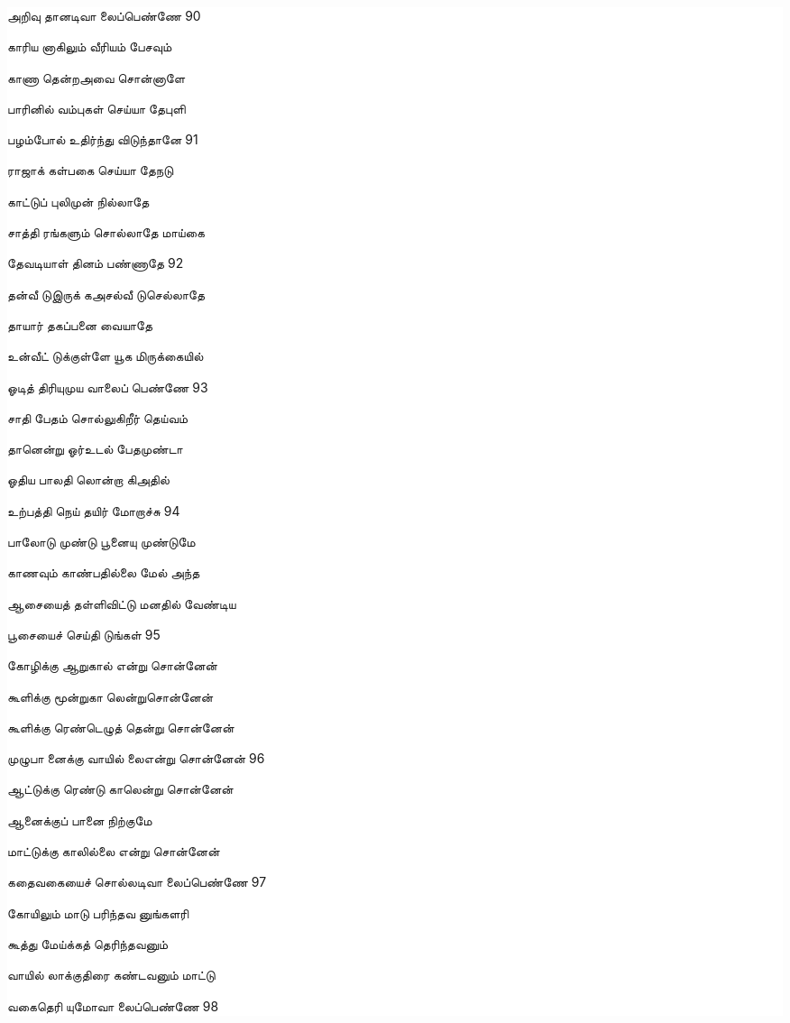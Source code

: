 அறிவு தானடிவா லைப்பெண்ணே 90  

காரிய னாகிலும் வீரியம் பேசவும்  

காணா தென்றஅவை சொன்னாளே  

பாரினில் வம்புகள் செய்யா தேபுளி  

பழம்போல் உதிர்ந்து விடுந்தானே 91  

ராஜாக் கள்பகை செய்யா தேநடு  

காட்டுப் புலிமுன் நில்லாதே  

சாத்தி ரங்களும் சொல்லாதே மாய்கை  

தேவடியாள் தினம் பண்ணாதே 92  

தன்வீ டுஇருக் கஅசல்வீ டுசெல்லாதே  

தாயார் தகப்பனை வையாதே  

உன்வீட் டுக்குள்ளே யூக மிருக்கையில்  

ஓடித் திரியுமுய வாலைப் பெண்ணே 93  

சாதி பேதம் சொல்லுகிறீர் தெய்வம்  

தானென்று ஓர்உடல் பேதமுண்டா  

ஓதிய பாலதி லொன்றா கிஅதில்  

உற்பத்தி நெய் தயிர் மோறாச்சு 94  

பாலோடு முண்டு பூனையு முண்டுமே  

காணவும் காண்பதில்லை மேல் அந்த  

ஆசையைத் தள்ளிவிட்டு மனதில் வேண்டிய  

பூசையைச் செய்தி டுங்கள் 95  

கோழிக்கு ஆறுகால் என்று சொன்னேன்  

கூளிக்கு மூன்றுகா லென்றுசொன்னேன்  

கூளிக்கு ரெண்டெழுத் தென்று சொன்னேன்  

முழுபா னைக்கு வாயில் லைஎன்று சொன்னேன் 96  

ஆட்டுக்கு ரெண்டு காலென்று சொன்னேன்  

ஆனைக்குப் பானை நிற்குமே  

மாட்டுக்கு காலில்லை என்று சொன்னேன்  

கதைவகையைச் சொல்லடிவா லைப்பெண்ணே 97  

கோயிலும் மாடு பரிந்தவ னுங்களரி  

கூத்து மேய்க்கத் தெரிந்தவனும்  

வாயில் லாக்குதிரை கண்டவனும் மாட்டு  

வகைதெரி யுமோவா லைப்பெண்ணே 98  
